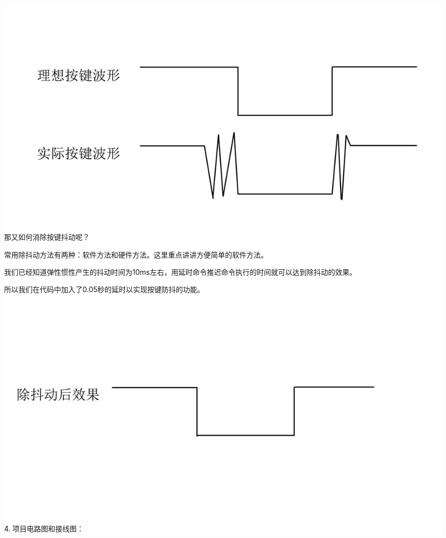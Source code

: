 ![](media/4dbcca62c2d75cab03260584924a16d8.png)

那又如何消除按键抖动呢？

常用除抖动方法有两种：软件方法和硬件方法。这里重点讲讲方便简单的软件方法。

我们已经知道弹性惯性产生的抖动时间为10ms左右，用延时命令推迟命令执行的时间就可以达到除抖动的效果。

所以我们在代码中加入了0.05秒的延时以实现按键防抖的功能。

![](media/1497573e05f993b5f32923fcd6590a01.png)  
4. 项目电路图和接线图：
